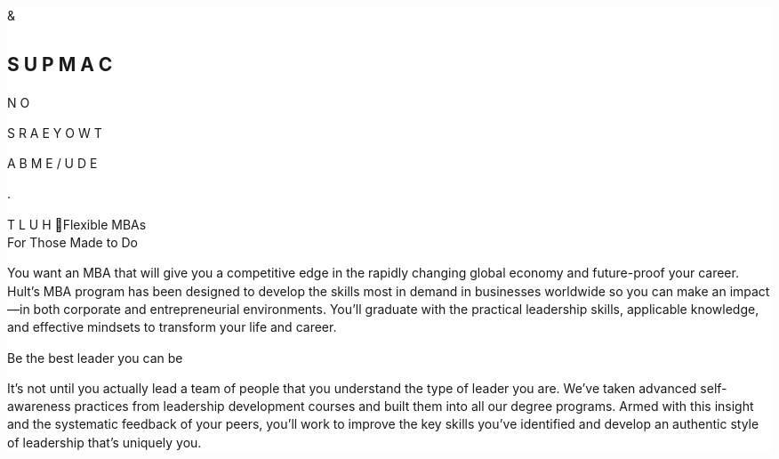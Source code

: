 &

S
U
P
M
A
C
-
N
O

S
R
A
E
Y
O
W
T

A
B
M
E
/
U
D
E

.

T
L
U
H
Flexible MBAs  
For Those Made to Do

You want an MBA that will give you a competitive edge in the rapidly 
changing global economy and future-proof your career. Hult’s MBA 
program has been designed to develop the skills most in demand in 
businesses worldwide so you can make an impact—in both corporate 
and entrepreneurial environments. You’ll graduate with the practical 
leadership skills, applicable knowledge, and effective mindsets to 
transform your life and career. 

Be the best leader you can be

It’s not until you actually lead a team of people that you understand the type of 
leader you are. We’ve taken advanced self-awareness practices from leadership 
development courses and built them into all our degree programs. Armed with 
this insight and the systematic feedback of your peers, you’ll work to improve the 
key skills you’ve identified and develop an authentic style of leadership that’s 
uniquely you. 
